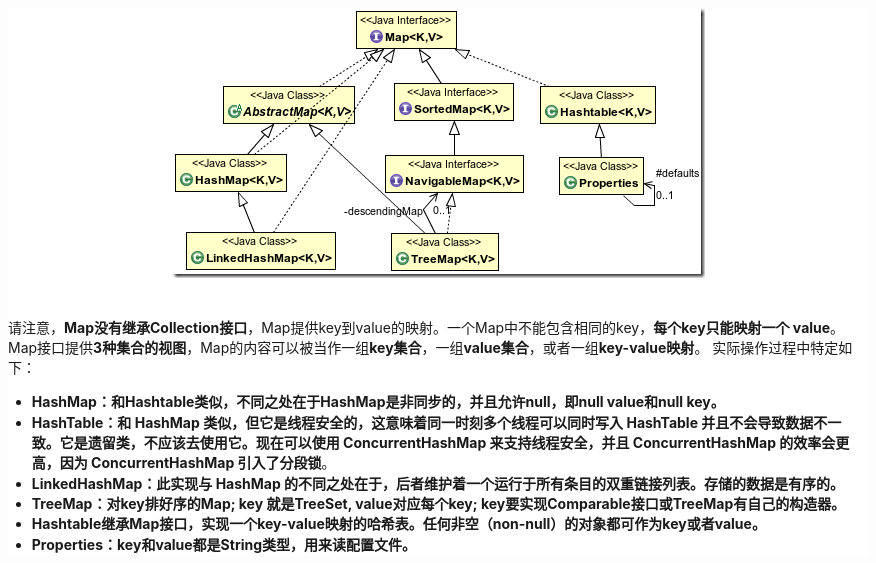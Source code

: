 <div align="center"> <img src="../res//Map.png"/> </div><br>

请注意，**Map没有继承Collection接口**，Map提供key到value的映射。一个Map中不能包含相同的key，**每个key只能映射一个 value**。Map接口提供**3种集合的视图**，Map的内容可以被当作一组**key集合**，一组**value集合**，或者一组**key-value映射**。
实际操作过程中特定如下：
- **HashMap：和Hashtable类似，不同之处在于HashMap是非同步的，并且允许null，即null value和null key。**
- **HashTable：和 HashMap 类似，但它是线程安全的，这意味着同一时刻多个线程可以同时写入 HashTable 并且不会导致数据不一致。它是遗留类，不应该去使用它。现在可以使用 ConcurrentHashMap 来支持线程安全，并且 ConcurrentHashMap 的效率会更高，因为 ConcurrentHashMap 引入了分段锁**。
- **LinkedHashMap：此实现与 HashMap 的不同之处在于，后者维护着一个运行于所有条目的双重链接列表。存储的数据是有序的。**
- **TreeMap：对key排好序的Map; key 就是TreeSet, value对应每个key; key要实现Comparable接口或TreeMap有自己的构造器。**
- **Hashtable继承Map接口，实现一个key-value映射的哈希表。任何非空（non-null）的对象都可作为key或者value。**
- **Properties：key和value都是String类型，用来读配置文件。**
